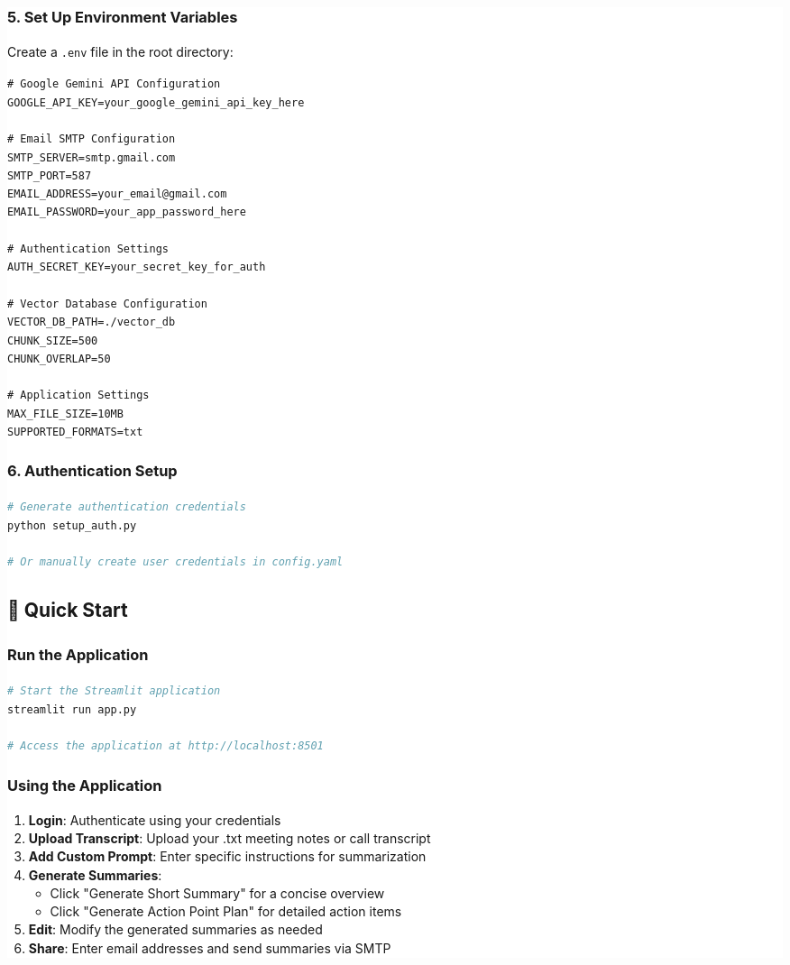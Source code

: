### 5. Set Up Environment Variables

Create a `.env` file in the root directory:

```env
# Google Gemini API Configuration
GOOGLE_API_KEY=your_google_gemini_api_key_here

# Email SMTP Configuration
SMTP_SERVER=smtp.gmail.com
SMTP_PORT=587
EMAIL_ADDRESS=your_email@gmail.com
EMAIL_PASSWORD=your_app_password_here

# Authentication Settings
AUTH_SECRET_KEY=your_secret_key_for_auth

# Vector Database Configuration
VECTOR_DB_PATH=./vector_db
CHUNK_SIZE=500
CHUNK_OVERLAP=50

# Application Settings
MAX_FILE_SIZE=10MB
SUPPORTED_FORMATS=txt
```

### 6. Authentication Setup

```bash
# Generate authentication credentials
python setup_auth.py

# Or manually create user credentials in config.yaml
```

## 🚀 Quick Start

### Run the Application

```bash
# Start the Streamlit application
streamlit run app.py

# Access the application at http://localhost:8501
```

### Using the Application

1. **Login**: Authenticate using your credentials
2. **Upload Transcript**: Upload your .txt meeting notes or call transcript
3. **Add Custom Prompt**: Enter specific instructions for summarization
4. **Generate Summaries**:
   - Click "Generate Short Summary" for a concise overview
   - Click "Generate Action Point Plan" for detailed action items
5. **Edit**: Modify the generated summaries as needed
6. **Share**: Enter email addresses and send summaries via SMTP
